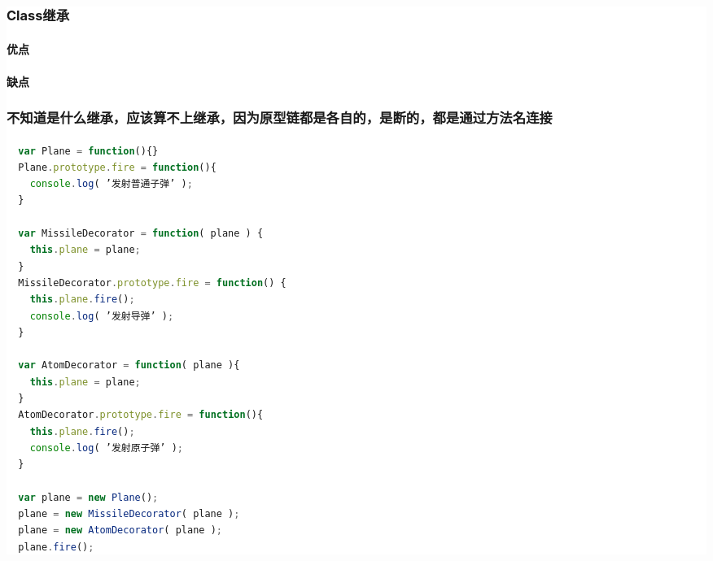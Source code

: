 
### Class继承
  #### 优点
  #### 缺点



### 不知道是什么继承，应该算不上继承，因为原型链都是各自的，是断的，都是通过方法名连接
```javascript
  var Plane = function(){}￼
  Plane.prototype.fire = function(){￼
    console.log( ’发射普通子弹’ );￼
  }

  var MissileDecorator = function( plane ) {￼
    this.plane = plane;￼
  }￼
  MissileDecorator.prototype.fire = function() {￼
    this.plane.fire();￼
    console.log( ’发射导弹’ );￼
  }￼

  var AtomDecorator = function( plane ){
    this.plane = plane;￼
  }￼
  AtomDecorator.prototype.fire = function(){￼
    this.plane.fire();￼
    console.log( ’发射原子弹’ );￼
  }

  var plane = new Plane();￼
  plane = new MissileDecorator( plane );
  plane = new AtomDecorator( plane );
  plane.fire();
```
